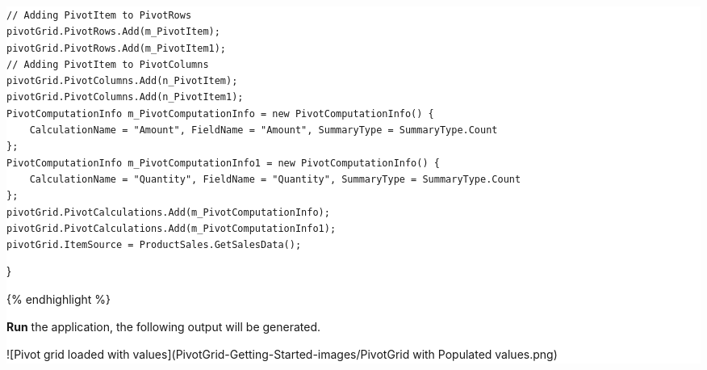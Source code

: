     // Adding PivotItem to PivotRows
    pivotGrid.PivotRows.Add(m_PivotItem);
    pivotGrid.PivotRows.Add(m_PivotItem1);
    // Adding PivotItem to PivotColumns
    pivotGrid.PivotColumns.Add(n_PivotItem);
    pivotGrid.PivotColumns.Add(n_PivotItem1);
    PivotComputationInfo m_PivotComputationInfo = new PivotComputationInfo() {
        CalculationName = "Amount", FieldName = "Amount", SummaryType = SummaryType.Count
    };
    PivotComputationInfo m_PivotComputationInfo1 = new PivotComputationInfo() {
        CalculationName = "Quantity", FieldName = "Quantity", SummaryType = SummaryType.Count
    };
    pivotGrid.PivotCalculations.Add(m_PivotComputationInfo);
    pivotGrid.PivotCalculations.Add(m_PivotComputationInfo1);
    pivotGrid.ItemSource = ProductSales.GetSalesData();
}

{% endhighlight %}

**Run** the application, the following output will be generated.

![Pivot grid loaded with values](PivotGrid-Getting-Started-images/PivotGrid with Populated values.png)